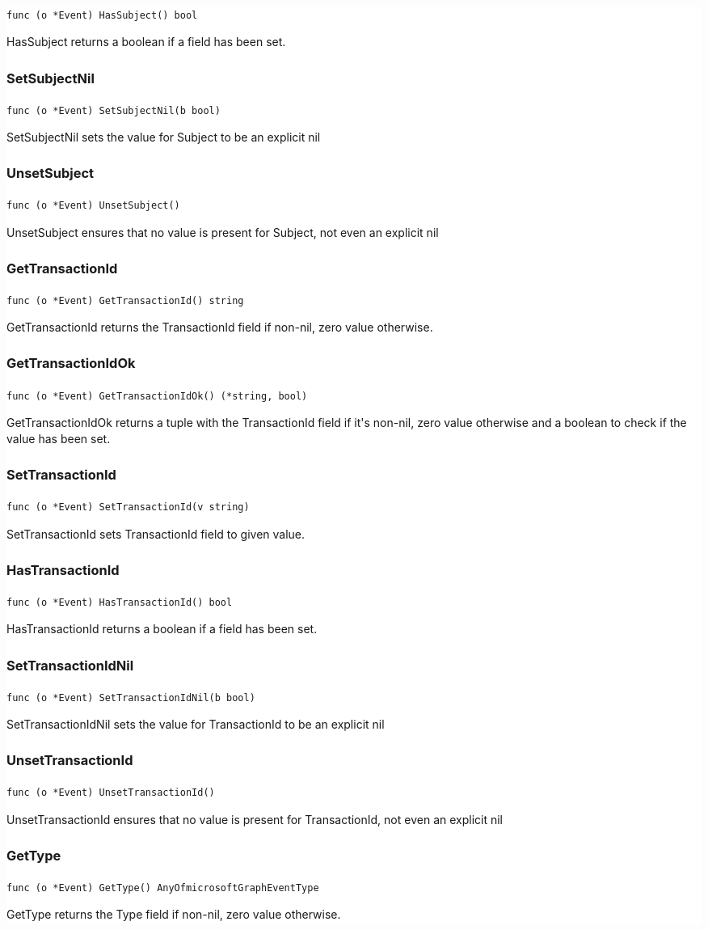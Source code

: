 `func (o *Event) HasSubject() bool`

HasSubject returns a boolean if a field has been set.

### SetSubjectNil

`func (o *Event) SetSubjectNil(b bool)`

 SetSubjectNil sets the value for Subject to be an explicit nil

### UnsetSubject
`func (o *Event) UnsetSubject()`

UnsetSubject ensures that no value is present for Subject, not even an explicit nil
### GetTransactionId

`func (o *Event) GetTransactionId() string`

GetTransactionId returns the TransactionId field if non-nil, zero value otherwise.

### GetTransactionIdOk

`func (o *Event) GetTransactionIdOk() (*string, bool)`

GetTransactionIdOk returns a tuple with the TransactionId field if it's non-nil, zero value otherwise
and a boolean to check if the value has been set.

### SetTransactionId

`func (o *Event) SetTransactionId(v string)`

SetTransactionId sets TransactionId field to given value.

### HasTransactionId

`func (o *Event) HasTransactionId() bool`

HasTransactionId returns a boolean if a field has been set.

### SetTransactionIdNil

`func (o *Event) SetTransactionIdNil(b bool)`

 SetTransactionIdNil sets the value for TransactionId to be an explicit nil

### UnsetTransactionId
`func (o *Event) UnsetTransactionId()`

UnsetTransactionId ensures that no value is present for TransactionId, not even an explicit nil
### GetType

`func (o *Event) GetType() AnyOfmicrosoftGraphEventType`

GetType returns the Type field if non-nil, zero value otherwise.
